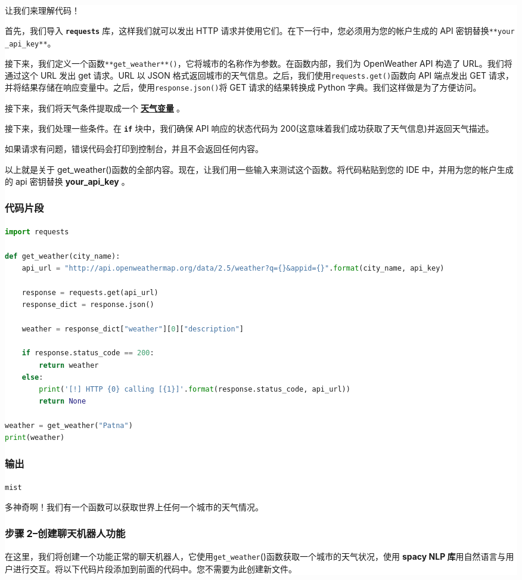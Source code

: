 让我们来理解代码！

首先，我们导入 **`requests`** 库，这样我们就可以发出 HTTP 请求并使用它们。在下一行中，您必须用为您的帐户生成的 API 密钥替换`**your_api_key**`。

接下来，我们定义一个函数`**get_weather**()`，它将城市的名称作为参数。在函数内部，我们为 OpenWeather API 构造了 URL。我们将通过这个 URL 发出 get 请求。URL 以 JSON 格式返回城市的天气信息。之后，我们使用`requests.get()`函数向 API 端点发出 GET 请求，并将结果存储在响应变量中。之后，使用`response.json()`将 GET 请求的结果转换成 Python 字典。我们这样做是为了方便访问。

接下来，我们将天气条件提取成一个 [**天气变量**](https://www.askpython.com/python/examples/gui-weather-app-in-python) 。

接下来，我们处理一些条件。在 **`if`** 块中，我们确保 API 响应的状态代码为 200(这意味着我们成功获取了天气信息)并返回天气描述。

如果请求有问题，错误代码会打印到控制台，并且不会返回任何内容。

以上就是关于 get_weather()函数的全部内容。现在，让我们用一些输入来测试这个函数。将代码粘贴到您的 IDE 中，并用为您的帐户生成的 api 密钥替换 **your_api_key** 。

### 代码片段

```py
import requests

def get_weather(city_name):
    api_url = "http://api.openweathermap.org/data/2.5/weather?q={}&appid={}".format(city_name, api_key)

    response = requests.get(api_url)
    response_dict = response.json()

    weather = response_dict["weather"][0]["description"]

    if response.status_code == 200:
        return weather
    else:
        print('[!] HTTP {0} calling [{1}]'.format(response.status_code, api_url))
        return None

weather = get_weather("Patna")
print(weather)

```

### 输出

```py
mist

```

多神奇啊！我们有一个函数可以获取世界上任何一个城市的天气情况。

### 步骤 2–创建聊天机器人功能

在这里，我们将创建一个功能正常的聊天机器人，它使用`get_weather`()函数获取一个城市的天气状况，使用 **spacy NLP 库**用自然语言与用户进行交互。将以下代码片段添加到前面的代码中。您不需要为此创建新文件。
